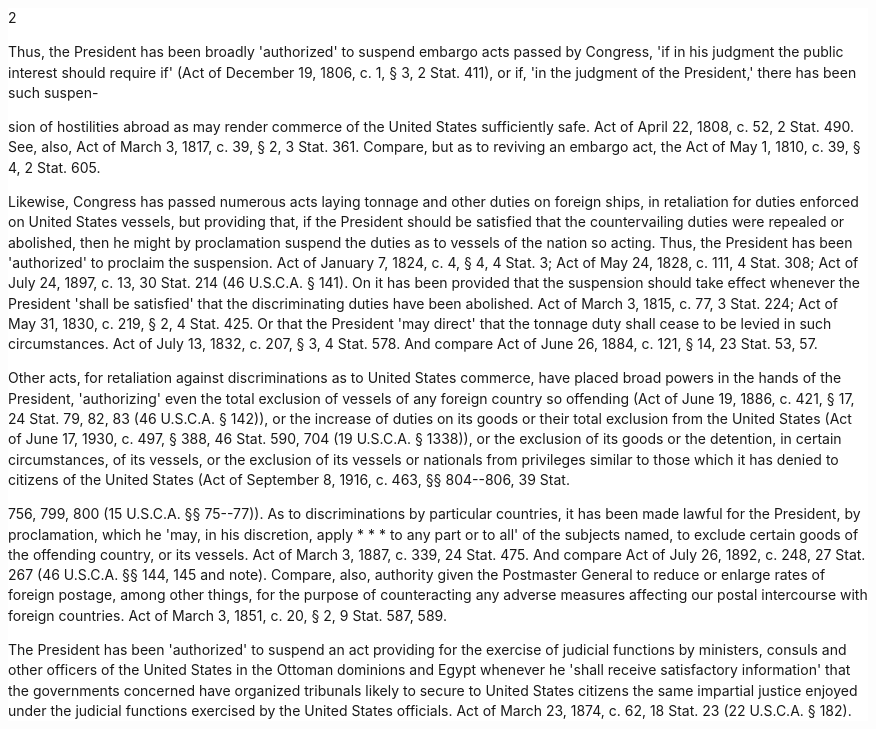 2

Thus, the President has been broadly 'authorized' to suspend embargo acts
passed by Congress, 'if in his judgment the public interest should require if'
(Act of December 19, 1806, c. 1, § 3, 2 Stat. 411), or if, 'in the judgment of
the President,' there has been such suspen-

sion of hostilities abroad as may render commerce of the United States
sufficiently safe. Act of April 22, 1808, c. 52, 2 Stat. 490. See, also, Act
of March 3, 1817, c. 39, § 2, 3 Stat. 361. Compare, but as to reviving an
embargo act, the Act of May 1, 1810, c. 39, § 4, 2 Stat. 605.

Likewise, Congress has passed numerous acts laying tonnage and other duties on
foreign ships, in retaliation for duties enforced on United States vessels,
but providing that, if the President should be satisfied that the
countervailing duties were repealed or abolished, then he might by
proclamation suspend the duties as to vessels of the nation so acting. Thus,
the President has been 'authorized' to proclaim the suspension. Act of January
7, 1824, c. 4, § 4, 4 Stat. 3; Act of May 24, 1828, c. 111, 4 Stat. 308; Act
of July 24, 1897, c. 13, 30 Stat. 214 (46 U.S.C.A. § 141). On it has been
provided that the suspension should take effect whenever the President 'shall
be satisfied' that the discriminating duties have been abolished. Act of March
3, 1815, c. 77, 3 Stat. 224; Act of May 31, 1830, c. 219, § 2, 4 Stat. 425. Or
that the President 'may direct' that the tonnage duty shall cease to be levied
in such circumstances. Act of July 13, 1832, c. 207, § 3, 4 Stat. 578. And
compare Act of June 26, 1884, c. 121, § 14, 23 Stat. 53, 57.

Other acts, for retaliation against discriminations as to United States
commerce, have placed broad powers in the hands of the President,
'authorizing' even the total exclusion of vessels of any foreign country so
offending (Act of June 19, 1886, c. 421, § 17, 24 Stat. 79, 82, 83 (46
U.S.C.A. § 142)), or the increase of duties on its goods or their total
exclusion from the United States (Act of June 17, 1930, c. 497, § 388, 46
Stat. 590, 704 (19 U.S.C.A. § 1338)), or the exclusion of its goods or the
detention, in certain circumstances, of its vessels, or the exclusion of its
vessels or nationals from privileges similar to those which it has denied to
citizens of the United States (Act of September 8, 1916, c. 463, §§ 804--806,
39 Stat.

756, 799, 800 (15 U.S.C.A. §§ 75--77)). As to discriminations by particular
countries, it has been made lawful for the President, by proclamation, which
he 'may, in his discretion, apply * * * to any part or to all' of the subjects
named, to exclude certain goods of the offending country, or its vessels. Act
of March 3, 1887, c. 339, 24 Stat. 475. And compare Act of July 26, 1892, c.
248, 27 Stat. 267 (46 U.S.C.A. §§ 144, 145 and note). Compare, also, authority
given the Postmaster General to reduce or enlarge rates of foreign postage,
among other things, for the purpose of counteracting any adverse measures
affecting our postal intercourse with foreign countries. Act of March 3, 1851,
c. 20, § 2, 9 Stat. 587, 589.

The President has been 'authorized' to suspend an act providing for the
exercise of judicial functions by ministers, consuls and other officers of the
United States in the Ottoman dominions and Egypt whenever he 'shall receive
satisfactory information' that the governments concerned have organized
tribunals likely to secure to United States citizens the same impartial
justice enjoyed under the judicial functions exercised by the United States
officials. Act of March 23, 1874, c. 62, 18 Stat. 23 (22 U.S.C.A. § 182).

